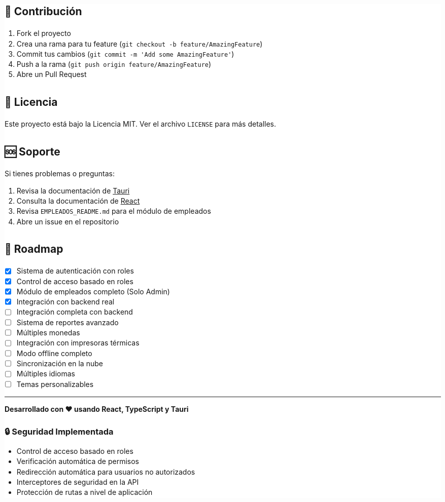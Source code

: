 ## 🤝 Contribución

1. Fork el proyecto
2. Crea una rama para tu feature (`git checkout -b feature/AmazingFeature`)
3. Commit tus cambios (`git commit -m 'Add some AmazingFeature'`)
4. Push a la rama (`git push origin feature/AmazingFeature`)
5. Abre un Pull Request

## 📄 Licencia

Este proyecto está bajo la Licencia MIT. Ver el archivo `LICENSE` para más detalles.

## 🆘 Soporte

Si tienes problemas o preguntas:

1. Revisa la documentación de [Tauri](https://tauri.app/)
2. Consulta la documentación de [React](https://reactjs.org/)
3. Revisa `EMPLEADOS_README.md` para el módulo de empleados
4. Abre un issue en el repositorio

## 🔮 Roadmap

- [x] Sistema de autenticación con roles
- [x] Control de acceso basado en roles
- [x] Módulo de empleados completo (Solo Admin)
- [x] Integración con backend real
- [ ] Integración completa con backend
- [ ] Sistema de reportes avanzado
- [ ] Múltiples monedas
- [ ] Integración con impresoras térmicas
- [ ] Modo offline completo
- [ ] Sincronización en la nube
- [ ] Múltiples idiomas
- [ ] Temas personalizables

---

**Desarrollado con ❤️ usando React, TypeScript y Tauri**

### 🔒 Seguridad Implementada
- Control de acceso basado en roles
- Verificación automática de permisos
- Redirección automática para usuarios no autorizados
- Interceptores de seguridad en la API
- Protección de rutas a nivel de aplicación
